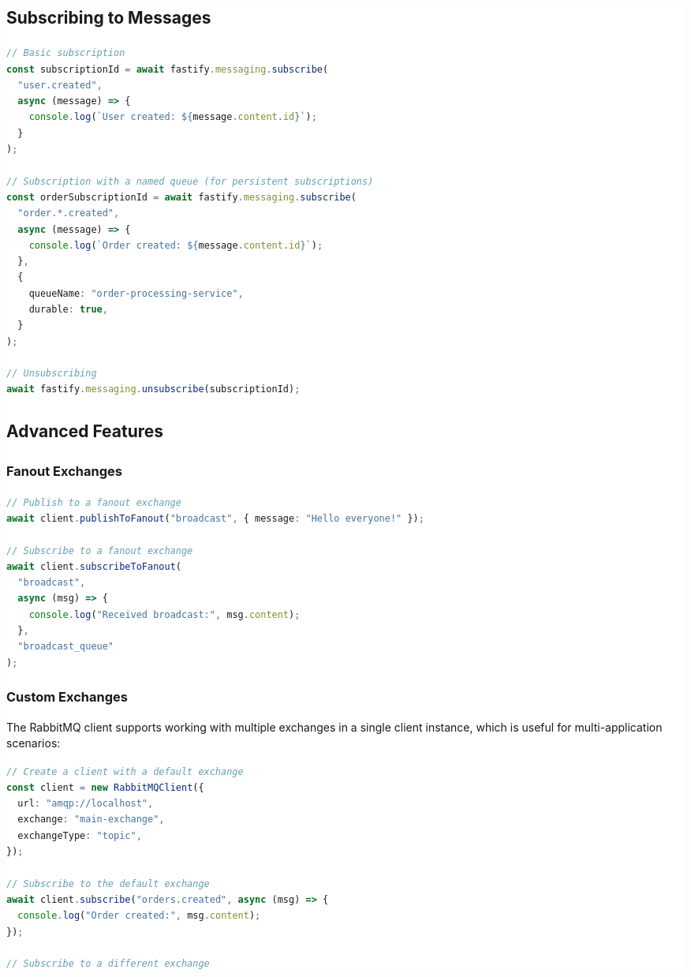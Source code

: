 ## Subscribing to Messages

```typescript
// Basic subscription
const subscriptionId = await fastify.messaging.subscribe(
  "user.created",
  async (message) => {
    console.log(`User created: ${message.content.id}`);
  }
);

// Subscription with a named queue (for persistent subscriptions)
const orderSubscriptionId = await fastify.messaging.subscribe(
  "order.*.created",
  async (message) => {
    console.log(`Order created: ${message.content.id}`);
  },
  {
    queueName: "order-processing-service",
    durable: true,
  }
);

// Unsubscribing
await fastify.messaging.unsubscribe(subscriptionId);
```

## Advanced Features

### Fanout Exchanges

```typescript
// Publish to a fanout exchange
await client.publishToFanout("broadcast", { message: "Hello everyone!" });

// Subscribe to a fanout exchange
await client.subscribeToFanout(
  "broadcast",
  async (msg) => {
    console.log("Received broadcast:", msg.content);
  },
  "broadcast_queue"
);
```

### Custom Exchanges

The RabbitMQ client supports working with multiple exchanges in a single client instance, which is useful for multi-application scenarios:

```typescript
// Create a client with a default exchange
const client = new RabbitMQClient({
  url: "amqp://localhost",
  exchange: "main-exchange",
  exchangeType: "topic",
});

// Subscribe to the default exchange
await client.subscribe("orders.created", async (msg) => {
  console.log("Order created:", msg.content);
});

// Subscribe to a different exchange
```
